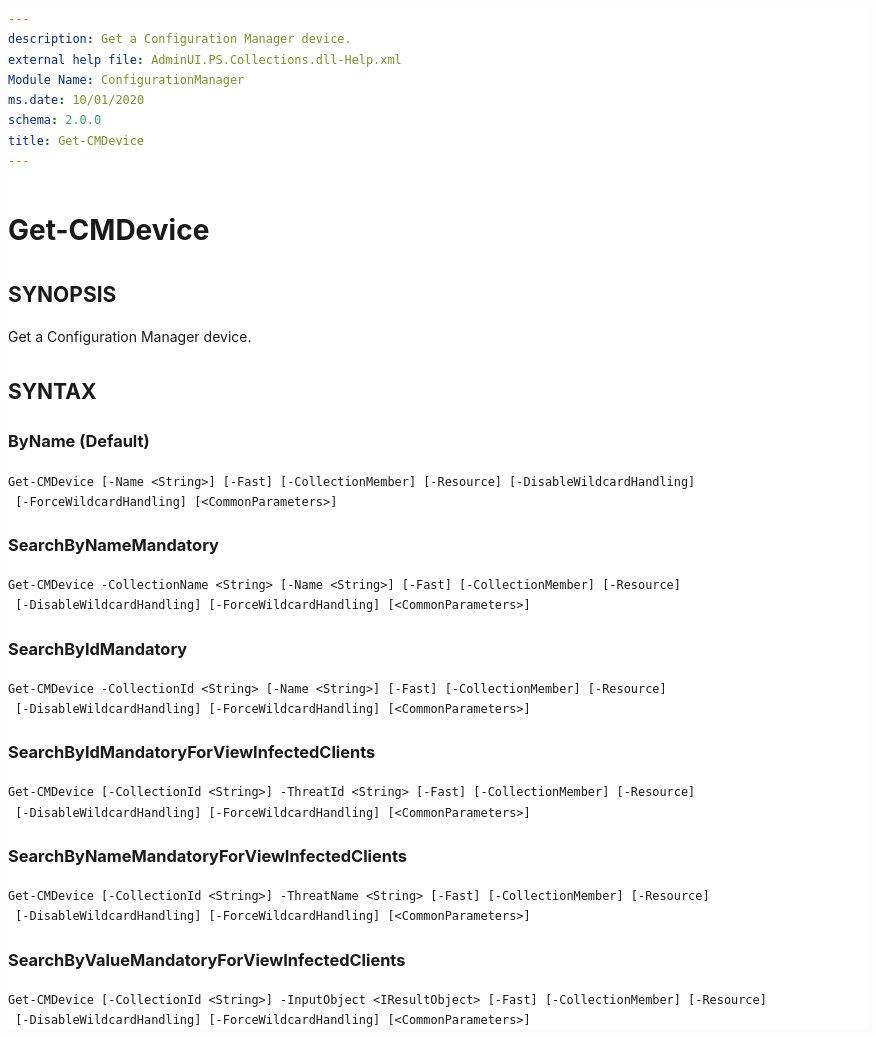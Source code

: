 ```yaml
---
description: Get a Configuration Manager device.
external help file: AdminUI.PS.Collections.dll-Help.xml
Module Name: ConfigurationManager
ms.date: 10/01/2020
schema: 2.0.0
title: Get-CMDevice
---
```


# Get-CMDevice

## SYNOPSIS

Get a Configuration Manager device.

## SYNTAX

### ByName (Default)
```
Get-CMDevice [-Name <String>] [-Fast] [-CollectionMember] [-Resource] [-DisableWildcardHandling]
 [-ForceWildcardHandling] [<CommonParameters>]
```

### SearchByNameMandatory
```
Get-CMDevice -CollectionName <String> [-Name <String>] [-Fast] [-CollectionMember] [-Resource]
 [-DisableWildcardHandling] [-ForceWildcardHandling] [<CommonParameters>]
```

### SearchByIdMandatory
```
Get-CMDevice -CollectionId <String> [-Name <String>] [-Fast] [-CollectionMember] [-Resource]
 [-DisableWildcardHandling] [-ForceWildcardHandling] [<CommonParameters>]
```

### SearchByIdMandatoryForViewInfectedClients
```
Get-CMDevice [-CollectionId <String>] -ThreatId <String> [-Fast] [-CollectionMember] [-Resource]
 [-DisableWildcardHandling] [-ForceWildcardHandling] [<CommonParameters>]
```

### SearchByNameMandatoryForViewInfectedClients
```
Get-CMDevice [-CollectionId <String>] -ThreatName <String> [-Fast] [-CollectionMember] [-Resource]
 [-DisableWildcardHandling] [-ForceWildcardHandling] [<CommonParameters>]
```

### SearchByValueMandatoryForViewInfectedClients
```
Get-CMDevice [-CollectionId <String>] -InputObject <IResultObject> [-Fast] [-CollectionMember] [-Resource]
 [-DisableWildcardHandling] [-ForceWildcardHandling] [<CommonParameters>]
```
